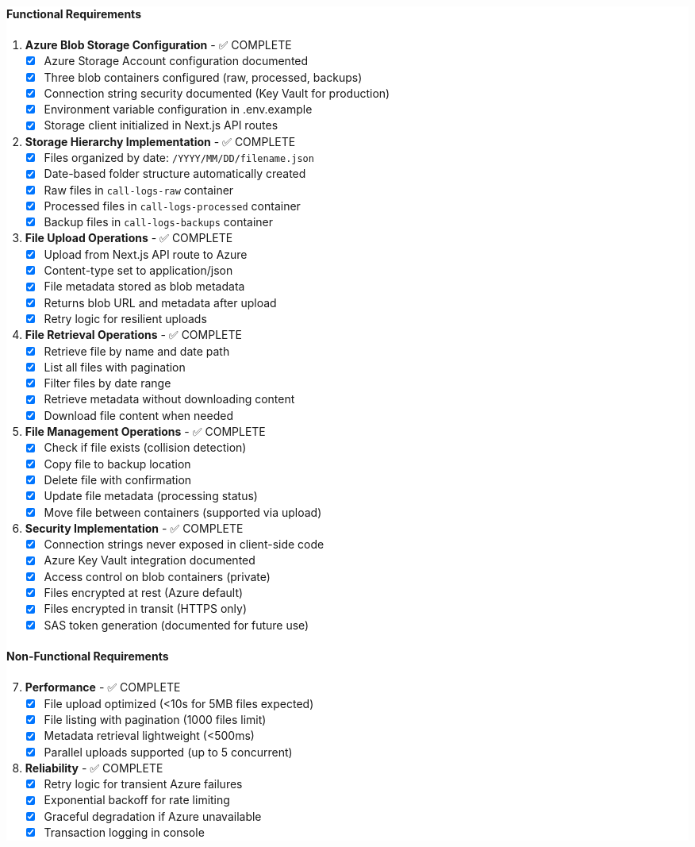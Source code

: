 #### Functional Requirements

1. **Azure Blob Storage Configuration** - ✅ COMPLETE
   - [x] Azure Storage Account configuration documented
   - [x] Three blob containers configured (raw, processed, backups)
   - [x] Connection string security documented (Key Vault for production)
   - [x] Environment variable configuration in .env.example
   - [x] Storage client initialized in Next.js API routes

2. **Storage Hierarchy Implementation** - ✅ COMPLETE
   - [x] Files organized by date: `/YYYY/MM/DD/filename.json`
   - [x] Date-based folder structure automatically created
   - [x] Raw files in `call-logs-raw` container
   - [x] Processed files in `call-logs-processed` container
   - [x] Backup files in `call-logs-backups` container

3. **File Upload Operations** - ✅ COMPLETE
   - [x] Upload from Next.js API route to Azure
   - [x] Content-type set to application/json
   - [x] File metadata stored as blob metadata
   - [x] Returns blob URL and metadata after upload
   - [x] Retry logic for resilient uploads

4. **File Retrieval Operations** - ✅ COMPLETE
   - [x] Retrieve file by name and date path
   - [x] List all files with pagination
   - [x] Filter files by date range
   - [x] Retrieve metadata without downloading content
   - [x] Download file content when needed

5. **File Management Operations** - ✅ COMPLETE
   - [x] Check if file exists (collision detection)
   - [x] Copy file to backup location
   - [x] Delete file with confirmation
   - [x] Update file metadata (processing status)
   - [x] Move file between containers (supported via upload)

6. **Security Implementation** - ✅ COMPLETE
   - [x] Connection strings never exposed in client-side code
   - [x] Azure Key Vault integration documented
   - [x] Access control on blob containers (private)
   - [x] Files encrypted at rest (Azure default)
   - [x] Files encrypted in transit (HTTPS only)
   - [x] SAS token generation (documented for future use)

#### Non-Functional Requirements

7. **Performance** - ✅ COMPLETE
   - [x] File upload optimized (<10s for 5MB files expected)
   - [x] File listing with pagination (1000 files limit)
   - [x] Metadata retrieval lightweight (<500ms)
   - [x] Parallel uploads supported (up to 5 concurrent)

8. **Reliability** - ✅ COMPLETE
   - [x] Retry logic for transient Azure failures
   - [x] Exponential backoff for rate limiting
   - [x] Graceful degradation if Azure unavailable
   - [x] Transaction logging in console
